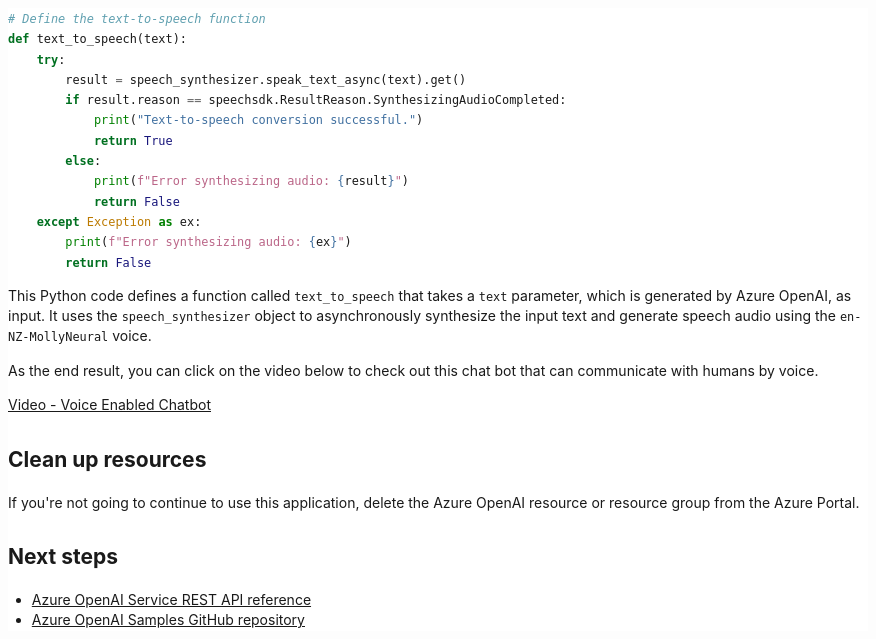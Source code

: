 ```python
# Define the text-to-speech function
def text_to_speech(text):
    try:
        result = speech_synthesizer.speak_text_async(text).get()
        if result.reason == speechsdk.ResultReason.SynthesizingAudioCompleted:
            print("Text-to-speech conversion successful.")
            return True
        else:
            print(f"Error synthesizing audio: {result}")
            return False
    except Exception as ex:
        print(f"Error synthesizing audio: {ex}")
        return False
```

This Python code defines a function called `text_to_speech` that takes a `text` parameter, which is generated by Azure OpenAI, as input. It uses the `speech_synthesizer` object to asynchronously synthesize the input text and generate speech audio using the `en-NZ-MollyNeural` voice.

As the end result, you can click on the video below to check out this chat bot that can communicate with humans by voice.

[Video - Voice Enabled Chatbot](https://www.youtube.com/watch?v=I08pmoEMiqU)

## Clean up resources

If you're not going to continue to use this application, delete the Azure OpenAI resource or resource group from the Azure Portal.



## Next steps
- [Azure OpenAI Service REST API reference](https://learn.microsoft.com/azure/ai-services/openai/reference?WT.mc_id=DT-MVP-5001664)
- [Azure OpenAI Samples GitHub repository](https://github.com/Azure-Samples/openai)


